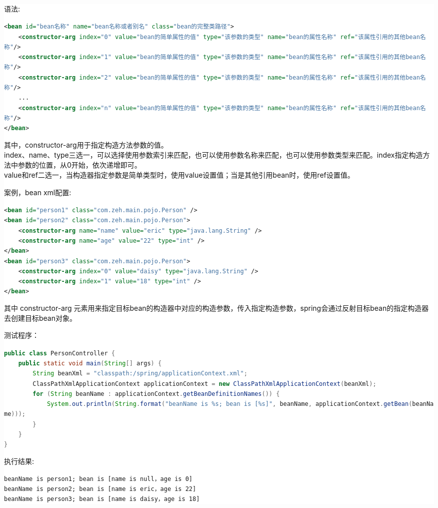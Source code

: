 语法:   
```xml
<bean id="bean名称" name="bean名称或者别名" class="bean的完整类路径">
    <constructor-arg index="0" value="bean的简单属性的值" type="该参数的类型" name="bean的属性名称" ref="该属性引用的其他bean名称"/>
    <constructor-arg index="1" value="bean的简单属性的值" type="该参数的类型" name="bean的属性名称" ref="该属性引用的其他bean名称"/>
    <constructor-arg index="2" value="bean的简单属性的值" type="该参数的类型" name="bean的属性名称" ref="该属性引用的其他bean名称"/>
    ...
    <constructor-arg index="n" value="bean的简单属性的值" type="该参数的类型" name="bean的属性名称" ref="该属性引用的其他bean名称"/>
</bean>
```
其中，constructor-arg用于指定构造方法参数的值。   
index、name、type三选一，可以选择使用参数索引来匹配，也可以使用参数名称来匹配，也可以使用参数类型来匹配。index指定构造方法中参数的位置，从0开始，依次递增即可。   
value和ref二选一，当构造器指定参数是简单类型时，使用value设置值；当是其他引用bean时，使用ref设置值。   

案例，bean xml配置:
```xml
<bean id="person1" class="com.zeh.main.pojo.Person" />
<bean id="person2" class="com.zeh.main.pojo.Person">
    <constructor-arg name="name" value="eric" type="java.lang.String" />
    <constructor-arg name="age" value="22" type="int" />
</bean>
<bean id="person3" class="com.zeh.main.pojo.Person">
    <constructor-arg index="0" value="daisy" type="java.lang.String" />
    <constructor-arg index="1" value="18" type="int" />
</bean>
```
其中 constructor-arg 元素用来指定目标bean的构造器中对应的构造参数，传入指定构造参数，spring会通过反射目标bean的指定构造器去创建目标bean对象。   

测试程序：   
```java
public class PersonController {
    public static void main(String[] args) {
        String beanXml = "classpath:/spring/applicationContext.xml";
        ClassPathXmlApplicationContext applicationContext = new ClassPathXmlApplicationContext(beanXml);
        for (String beanName : applicationContext.getBeanDefinitionNames()) {
            System.out.println(String.format("beanName is %s; bean is [%s]", beanName, applicationContext.getBean(beanName)));
        }
    }
}
```

执行结果:
```youtrack
beanName is person1; bean is [name is null，age is 0]
beanName is person2; bean is [name is eric，age is 22]
beanName is person3; bean is [name is daisy，age is 18]
```
